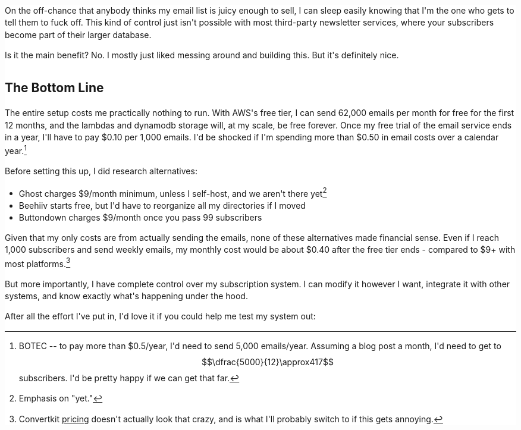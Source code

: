 On the off-chance that anybody thinks my email list is juicy enough to sell, I can sleep easily knowing that I'm the one who gets to tell them to fuck off. This kind of control just isn't possible with most third-party newsletter services, where your subscribers become part of their larger database.

Is it the main benefit? No. I mostly just liked messing around and building this. But it's definitely nice.

## The Bottom Line

The entire setup costs me practically nothing to run. With AWS's free tier, I can send 62,000 emails per month for free for the first 12 months, and the lambdas and dynamodb storage will, at my scale, be free forever. Once my free trial of the email service ends in a year, I'll have to pay $0.10 per 1,000 emails. I'd be shocked if I'm spending more than $0.50 in email costs over a calendar year.[^5]

Before setting this up, I did research alternatives:

- Ghost charges $9/month minimum, unless I self-host, and we aren't there yet[^6]
- Beehiiv starts free, but I'd have to reorganize all my directories if I moved
- Buttondown charges $9/month once you pass 99 subscribers

Given that my only costs are from actually sending the emails, none of these alternatives made financial sense. Even if I reach 1,000 subscribers and send weekly emails, my monthly cost would be about $0.40 after the free tier ends - compared to $9+ with most platforms.[^7]

But more importantly, I have complete control over my subscription system. I can modify it however I want, integrate it with other systems, and know exactly what's happening under the hood.

After all the effort I've put in, I'd love it if you could help me test my system out:



[^2]: AWS's free tier includes 1 million Lambda requests per month, 25GB of DynamoDB storage, and 62,000 SES emails per month when sent from Lambda. If you're reading this, you're probably one of my first dozen subscribers, so I think I'm safe.

[^3]: I've simplified the code for readability. The actual functions include more error handling, logging, and input validation.

[^4]: AWS puts new SES accounts in a "sandbox" mode where you can only send emails to verified addresses. To send to the general public, you need to request production access, which involves explaining your email sending practices and confirming you'll follow anti-spam guidelines.

[^5]: BOTEC -- to pay more than $0.5/year, I'd need to send 5,000 emails/year. Assuming a blog post a month, I'd need to get to $$\dfrac{5000}{12}\approx417$$ subscribers. I'd be pretty happy if we can get that far.

[^6]: Emphasis on "yet."

[^7]: Convertkit [pricing](https://kit.com/pricing) doesn't actually look that crazy, and is what I'll probably switch to if this gets annoying.

[^spite]: In fairness, the $50 is a one-time fee, not a subscription. But when I found out Substack wanted money to use *my own domain*, something in me just rebelled.